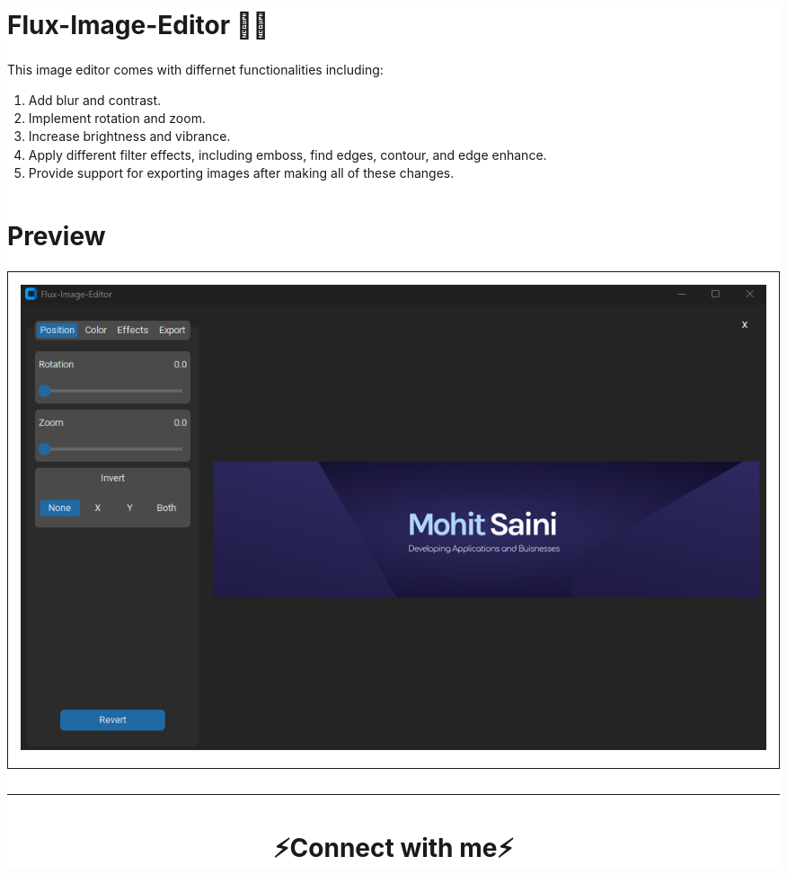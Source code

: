 # Flux-Image-Editor 🎨📸

This image editor comes with differnet functionalities including:

1. Add blur and contrast.
2. Implement rotation and zoom.
3. Increase brightness and vibrance.
4. Apply different filter effects, including emboss, find edges, contour, and edge enhance.
5. Provide support for exporting images after making all of these changes.

# Preview

<table>
  <tr >
    <p align="center"; style="text-align: center; border:1px solid;padding:1em;">
        <img width="100%" src="assets/img2.png">
    </p>
  </tr>
</table>
<hr>

<h1 align="center">⚡Connect with me⚡</h1>
